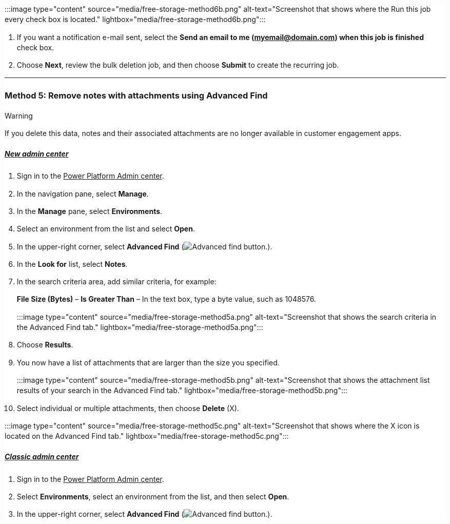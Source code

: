    :::image type="content" source="media/free-storage-method6b.png" alt-text="Screenshot that shows where the Run this job every check box is located." lightbox="media/free-storage-method6b.png":::
  
1. If you want a notification e-mail sent, select the **Send an email to me (myemail@domain.com) when this job is finished** check box.  

1. Choose **Next**, review the bulk deletion job, and then choose **Submit** to create the recurring job.

---
  
### Method 5: Remove notes with attachments using Advanced Find  
  
> [!WARNING]
> If you delete this data, notes and their associated attachments are no longer available in customer engagement apps.

##### [New admin center](#tab/new)

1. Sign in to the [Power Platform Admin center](https://admin.powerplatform.microsoft.com).

2. In the navigation pane, select **Manage**.

3. In the **Manage** pane, select **Environments**.

4. Select an environment from the list and select **Open**.

5. In the upper-right corner, select **Advanced Find** (![Advanced find button.](media/advanced-find-button2.png)).  
  
6. In the **Look for** list, select **Notes**.  
  
7. In the search criteria area, add similar criteria, for example:  
  
   **File Size (Bytes)** – **Is Greater Than** – In the text box, type a byte value, such as 1048576.  

   :::image type="content" source="media/free-storage-method5a.png" alt-text="Screenshot that shows the search criteria in the Advanced Find tab." lightbox="media/free-storage-method5a.png":::
  
8. Choose **Results**.  
  
9. You now have a list of attachments that are larger than the size you specified.  
  
   :::image type="content" source="media/free-storage-method5b.png" alt-text="Screenshot that shows the attachment list results of your search in the Advanced Find tab." lightbox="media/free-storage-method5b.png":::

10. Select individual or multiple attachments, then choose **Delete** (X).  
  
   :::image type="content" source="media/free-storage-method5c.png" alt-text="Screenshot that shows where the X icon is located on the Advanced Find tab." lightbox="media/free-storage-method5c.png":::

##### [Classic admin center](#tab/classic)
  
1. Sign in to the [Power Platform Admin center](https://admin.powerplatform.microsoft.com).

1. Select **Environments**, select an environment from the list, and then select **Open**.

1. In the upper-right corner, select **Advanced Find** (![Advanced find button.](media/advanced-find-button2.png)).  
  